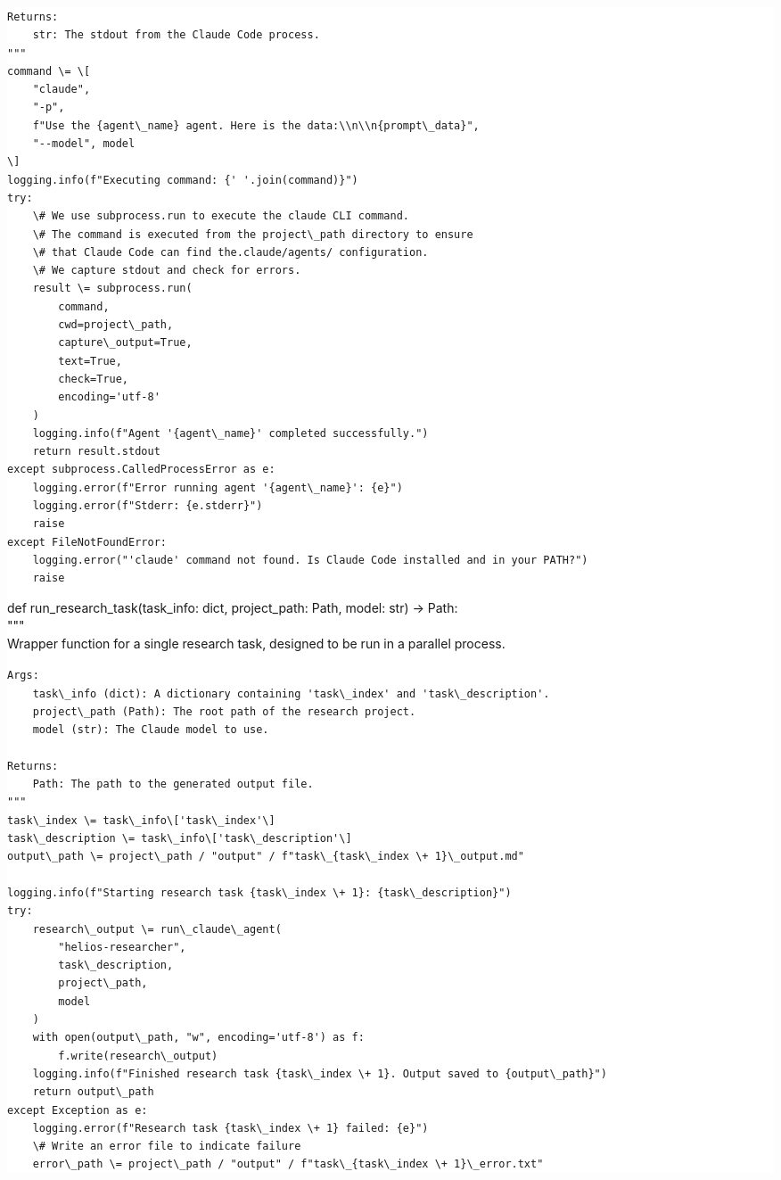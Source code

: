     Returns:  
        str: The stdout from the Claude Code process.  
    """  
    command \= \[  
        "claude",  
        "-p",  
        f"Use the {agent\_name} agent. Here is the data:\\n\\n{prompt\_data}",  
        "--model", model  
    \]  
    logging.info(f"Executing command: {' '.join(command)}")  
    try:  
        \# We use subprocess.run to execute the claude CLI command.  
        \# The command is executed from the project\_path directory to ensure  
        \# that Claude Code can find the.claude/agents/ configuration.  
        \# We capture stdout and check for errors.  
        result \= subprocess.run(  
            command,  
            cwd=project\_path,  
            capture\_output=True,  
            text=True,  
            check=True,  
            encoding='utf-8'  
        )  
        logging.info(f"Agent '{agent\_name}' completed successfully.")  
        return result.stdout  
    except subprocess.CalledProcessError as e:  
        logging.error(f"Error running agent '{agent\_name}': {e}")  
        logging.error(f"Stderr: {e.stderr}")  
        raise  
    except FileNotFoundError:  
        logging.error("'claude' command not found. Is Claude Code installed and in your PATH?")  
        raise

def run\_research\_task(task\_info: dict, project\_path: Path, model: str) \-\> Path:  
    """  
    Wrapper function for a single research task, designed to be run in a parallel process.

    Args:  
        task\_info (dict): A dictionary containing 'task\_index' and 'task\_description'.  
        project\_path (Path): The root path of the research project.  
        model (str): The Claude model to use.

    Returns:  
        Path: The path to the generated output file.  
    """  
    task\_index \= task\_info\['task\_index'\]  
    task\_description \= task\_info\['task\_description'\]  
    output\_path \= project\_path / "output" / f"task\_{task\_index \+ 1}\_output.md"

    logging.info(f"Starting research task {task\_index \+ 1}: {task\_description}")  
    try:  
        research\_output \= run\_claude\_agent(  
            "helios-researcher",  
            task\_description,  
            project\_path,  
            model  
        )  
        with open(output\_path, "w", encoding='utf-8') as f:  
            f.write(research\_output)  
        logging.info(f"Finished research task {task\_index \+ 1}. Output saved to {output\_path}")  
        return output\_path  
    except Exception as e:  
        logging.error(f"Research task {task\_index \+ 1} failed: {e}")  
        \# Write an error file to indicate failure  
        error\_path \= project\_path / "output" / f"task\_{task\_index \+ 1}\_error.txt"  